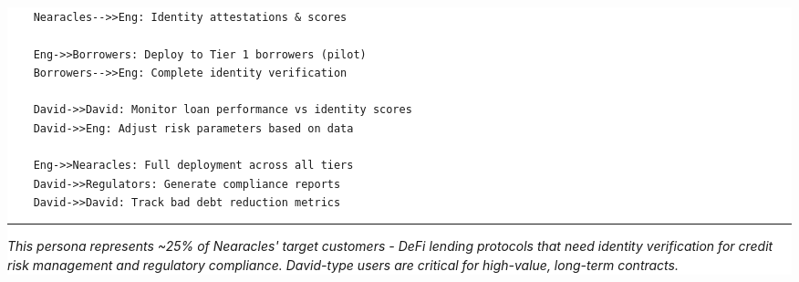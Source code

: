 ```mermaid
    Nearacles-->>Eng: Identity attestations & scores
    
    Eng->>Borrowers: Deploy to Tier 1 borrowers (pilot)
    Borrowers-->>Eng: Complete identity verification
    
    David->>David: Monitor loan performance vs identity scores
    David->>Eng: Adjust risk parameters based on data
    
    Eng->>Nearacles: Full deployment across all tiers
    David->>Regulators: Generate compliance reports
    David->>David: Track bad debt reduction metrics
```

---

*This persona represents ~25% of Nearacles' target customers - DeFi lending protocols that need identity verification for credit risk management and regulatory compliance. David-type users are critical for high-value, long-term contracts.*